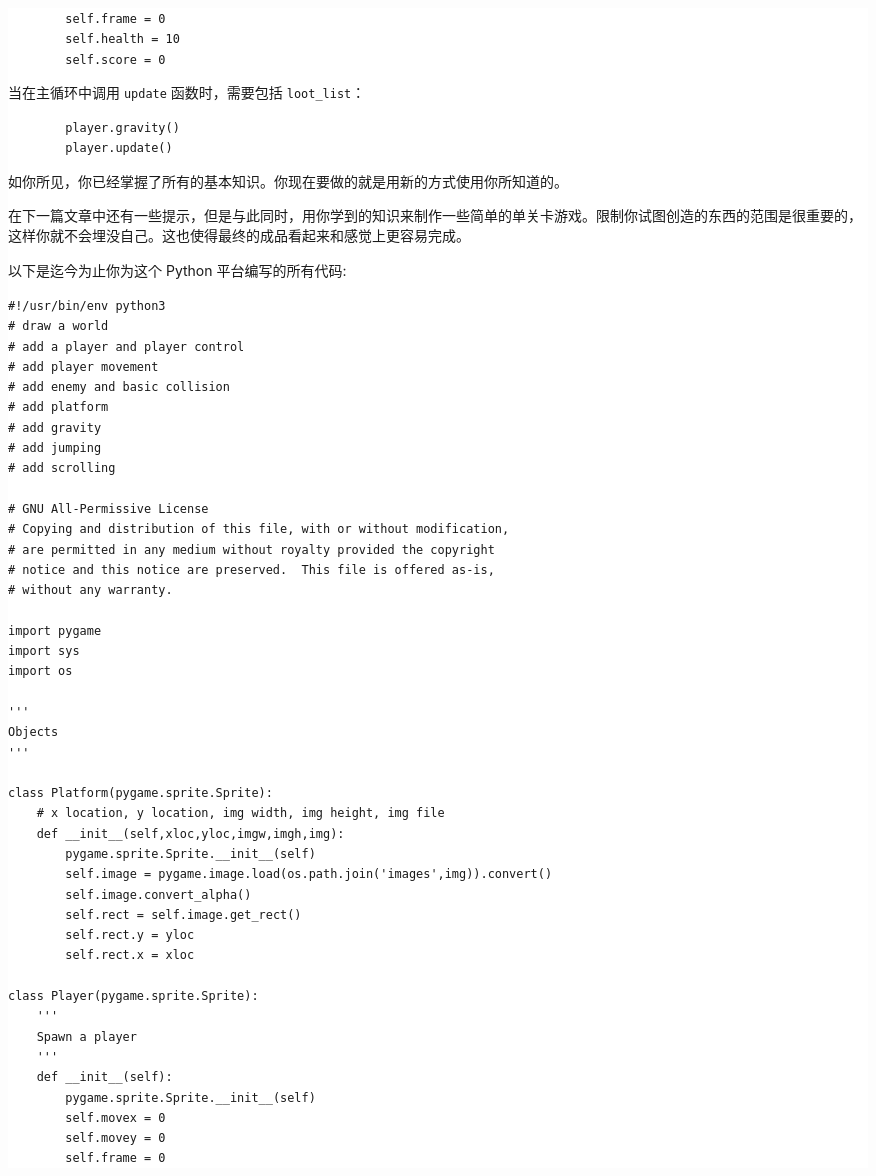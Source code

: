 

```
        self.frame = 0
        self.health = 10
        self.score = 0
```

当在主循环中调用 `update` 函数时，需要包括 `loot_list`：



```
        player.gravity()
        player.update()
```

如你所见，你已经掌握了所有的基本知识。你现在要做的就是用新的方式使用你所知道的。


在下一篇文章中还有一些提示，但是与此同时，用你学到的知识来制作一些简单的单关卡游戏。限制你试图创造的东西的范围是很重要的，这样你就不会埋没自己。这也使得最终的成品看起来和感觉上更容易完成。


以下是迄今为止你为这个 Python 平台编写的所有代码:



```
#!/usr/bin/env python3
# draw a world
# add a player and player control
# add player movement
# add enemy and basic collision
# add platform
# add gravity
# add jumping
# add scrolling

# GNU All-Permissive License
# Copying and distribution of this file, with or without modification,
# are permitted in any medium without royalty provided the copyright
# notice and this notice are preserved.  This file is offered as-is,
# without any warranty.

import pygame
import sys
import os

'''
Objects
'''

class Platform(pygame.sprite.Sprite):
    # x location, y location, img width, img height, img file    
    def __init__(self,xloc,yloc,imgw,imgh,img):
        pygame.sprite.Sprite.__init__(self)
        self.image = pygame.image.load(os.path.join('images',img)).convert()
        self.image.convert_alpha()
        self.rect = self.image.get_rect()
        self.rect.y = yloc
        self.rect.x = xloc

class Player(pygame.sprite.Sprite):
    '''
    Spawn a player
    '''
    def __init__(self):
        pygame.sprite.Sprite.__init__(self)
        self.movex = 0
        self.movey = 0
        self.frame = 0
```